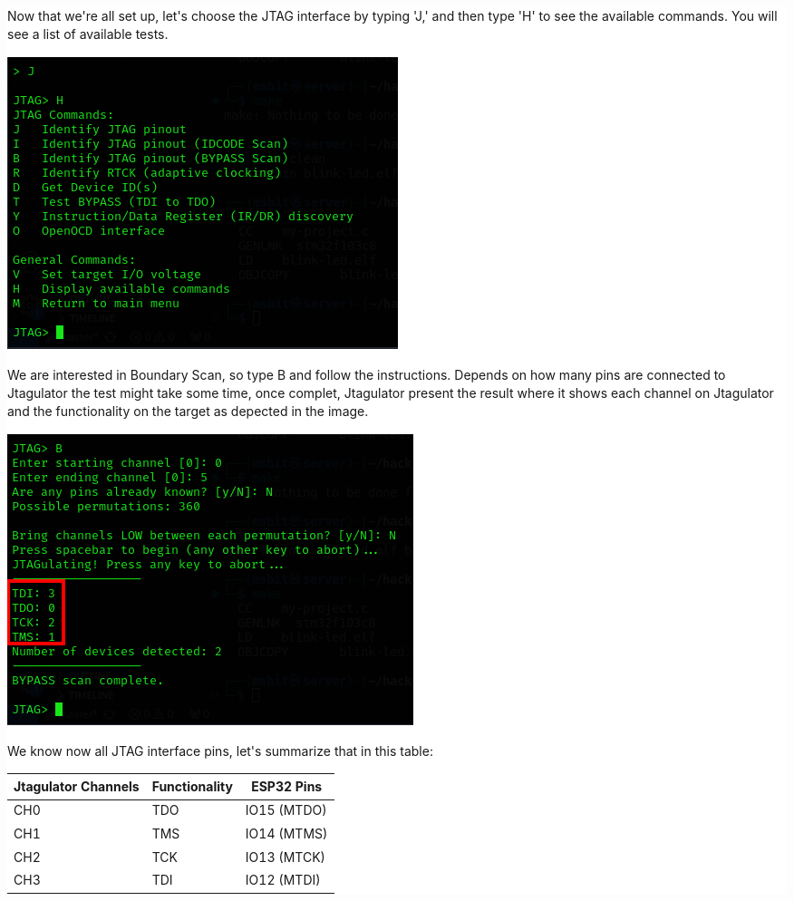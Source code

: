 
Now that we're all set up, let's choose the JTAG interface by typing 'J,' and then type 'H' to see the available commands. You will see a list of available tests.

![alt text](https://github.com/masjadaan/TechSecurityArticles/blob/main/DebugInterfaces/JTAG/Images/J.png)


We are interested in Boundary Scan, so type B and follow the instructions. Depends on how many pins are connected to Jtagulator the test might take some time, once complet, Jtagulator present the result where it shows each channel on Jtagulator and the functionality on the target as depected in the image.

![alt text](https://github.com/masjadaan/TechSecurityArticles/blob/main/DebugInterfaces/JTAG/Images/B.png)

We know now all JTAG interface pins, let's summarize that in this table:

|Jtagulator Channels| Functionality| ESP32 Pins
| -- | -- | -- |
|CH0 | TDO | IO15 (MTDO) |
|CH1 | TMS | IO14 (MTMS) |
|CH2 | TCK | IO13 (MTCK) |
|CH3 | TDI | IO12 (MTDI) |
